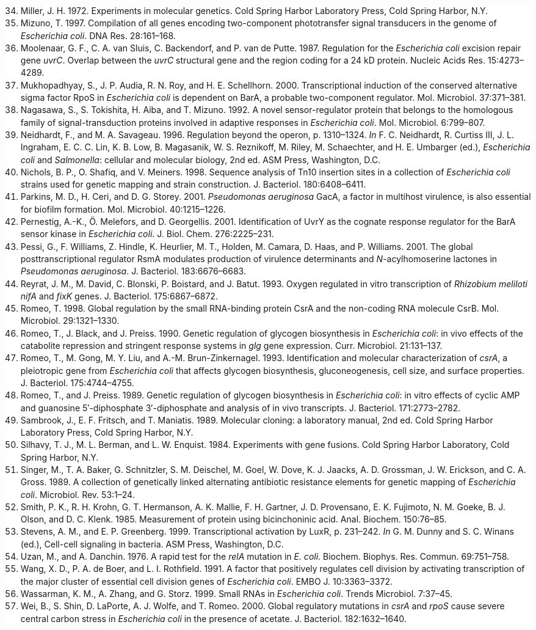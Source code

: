 34. Miller, J. H. 1972. Experiments in molecular genetics. Cold Spring Harbor Laboratory Press, Cold Spring Harbor, N.Y.
35. Mizuno, T. 1997. Compilation of all genes encoding two-component phototransfer signal transducers in the genome of *Escherichia coli*. DNA Res. 28:161–168.
36. Moolenaar, G. F., C. A. van Sluis, C. Backendorf, and P. van de Putte. 1987. Regulation for the *Escherichia coli* excision repair gene *uvrC*. Overlap between the *uvrC* structural gene and the region coding for a 24 kD protein. Nucleic Acids Res. 15:4273–4289.
37. Mukhopadhyay, S., J. P. Audia, R. N. Roy, and H. E. Schellhorn. 2000. Transcriptional induction of the conserved alternative sigma factor RpoS in *Escherichia coli* is dependent on BarA, a probable two-component regulator. Mol. Microbiol. 37:371–381.
38. Nagasawa, S., S. Tokishita, H. Aiba, and T. Mizuno. 1992. A novel sensor-regulator protein that belongs to the homologous family of signal-transduction proteins involved in adaptive responses in *Escherichia coli*. Mol. Microbiol. 6:799–807.
39. Neidhardt, F., and M. A. Savageau. 1996. Regulation beyond the operon, p. 1310–1324. *In* F. C. Neidhardt, R. Curtiss III, J. L. Ingraham, E. C. C. Lin, K. B. Low, B. Magasanik, W. S. Reznikoff, M. Riley, M. Schaechter, and H. E. Umbarger (ed.), *Escherichia coli* and *Salmonella*: cellular and molecular biology, 2nd ed. ASM Press, Washington, D.C.
40. Nichols, B. P., O. Shafiq, and V. Meiners. 1998. Sequence analysis of Tn10 insertion sites in a collection of *Escherichia coli* strains used for genetic mapping and strain construction. J. Bacteriol. 180:6408–6411.
41. Parkins, M. D., H. Ceri, and D. G. Storey. 2001. *Pseudomonas aeruginosa* GacA, a factor in multihost virulence, is also essential for biofilm formation. Mol. Microbiol. 40:1215–1226.
42. Pernestig, A.-K., Ö. Melefors, and D. Georgellis. 2001. Identification of UvrY as the cognate response regulator for the BarA sensor kinase in *Escherichia coli*. J. Biol. Chem. 276:2225–231.
43. Pessi, G., F. Williams, Z. Hindle, K. Heurlier, M. T., Holden, M. Camara, D. Haas, and P. Williams. 2001. The global posttranscriptional regulator RsmA modulates production of virulence determinants and *N*-acylhomoserine lactones in *Pseudomonas aeruginosa*. J. Bacteriol. 183:6676–6683.
44. Reyrat, J. M., M. David, C. Blonski, P. Boistard, and J. Batut. 1993. Oxygen regulated in vitro transcription of *Rhizobium meliloti nifA* and *fixK* genes. J. Bacteriol. 175:6867–6872.
45. Romeo, T. 1998. Global regulation by the small RNA-binding protein CsrA and the non-coding RNA molecule CsrB. Mol. Microbiol. 29:1321–1330.
46. Romeo, T., J. Black, and J. Preiss. 1990. Genetic regulation of glycogen biosynthesis in *Escherichia coli*: in vivo effects of the catabolite repression and stringent response systems in *glg* gene expression. Curr. Microbiol. 21:131–137.
47. Romeo, T., M. Gong, M. Y. Liu, and A.-M. Brun-Zinkernagel. 1993. Identification and molecular characterization of *csrA*, a pleiotropic gene from *Escherichia coli* that affects glycogen biosynthesis, gluconeogenesis, cell size, and surface properties. J. Bacteriol. 175:4744–4755.
48. Romeo, T., and J. Preiss. 1989. Genetic regulation of glycogen biosynthesis in *Escherichia coli*: in vitro effects of cyclic AMP and guanosine 5′-diphosphate 3′-diphosphate and analysis of in vivo transcripts. J. Bacteriol. 171:2773–2782.
49. Sambrook, J., E. F. Fritsch, and T. Maniatis. 1989. Molecular cloning: a laboratory manual, 2nd ed. Cold Spring Harbor Laboratory Press, Cold Spring Harbor, N.Y.
50. Silhavy, T. J., M. L. Berman, and L. W. Enquist. 1984. Experiments with gene fusions. Cold Spring Harbor Laboratory, Cold Spring Harbor, N.Y.
51. Singer, M., T. A. Baker, G. Schnitzler, S. M. Deischel, M. Goel, W. Dove, K. J. Jaacks, A. D. Grossman, J. W. Erickson, and C. A. Gross. 1989. A collection of genetically linked alternating antibiotic resistance elements for genetic mapping of *Escherichia coli*. Microbiol. Rev. 53:1–24.
52. Smith, P. K., R. H. Krohn, G. T. Hermanson, A. K. Mallie, F. H. Gartner, J. D. Provensano, E. K. Fujimoto, N. M. Goeke, B. J. Olson, and D. C. Klenk. 1985. Measurement of protein using bicinchoninic acid. Anal. Biochem. 150:76–85.
53. Stevens, A. M., and E. P. Greenberg. 1999. Transcriptional activation by LuxR, p. 231–242. *In* G. M. Dunny and S. C. Winans (ed.), Cell-cell signaling in bacteria. ASM Press, Washington, D.C.
54. Uzan, M., and A. Danchin. 1976. A rapid test for the *relA* mutation in *E. coli*. Biochem. Biophys. Res. Commun. 69:751–758.
55. Wang, X. D., P. A. de Boer, and L. I. Rothfield. 1991. A factor that positively regulates cell division by activating transcription of the major cluster of essential cell division genes of *Escherichia coli*. EMBO J. 10:3363–3372.
56. Wassarman, K. M., A. Zhang, and G. Storz. 1999. Small RNAs in *Escherichia coli*. Trends Microbiol. 7:37–45.
57. Wei, B., S. Shin, D. LaPorte, A. J. Wolfe, and T. Romeo. 2000. Global regulatory mutations in *csrA* and *rpoS* cause severe central carbon stress in *Escherichia coli* in the presence of acetate. J. Bacteriol. 182:1632–1640.